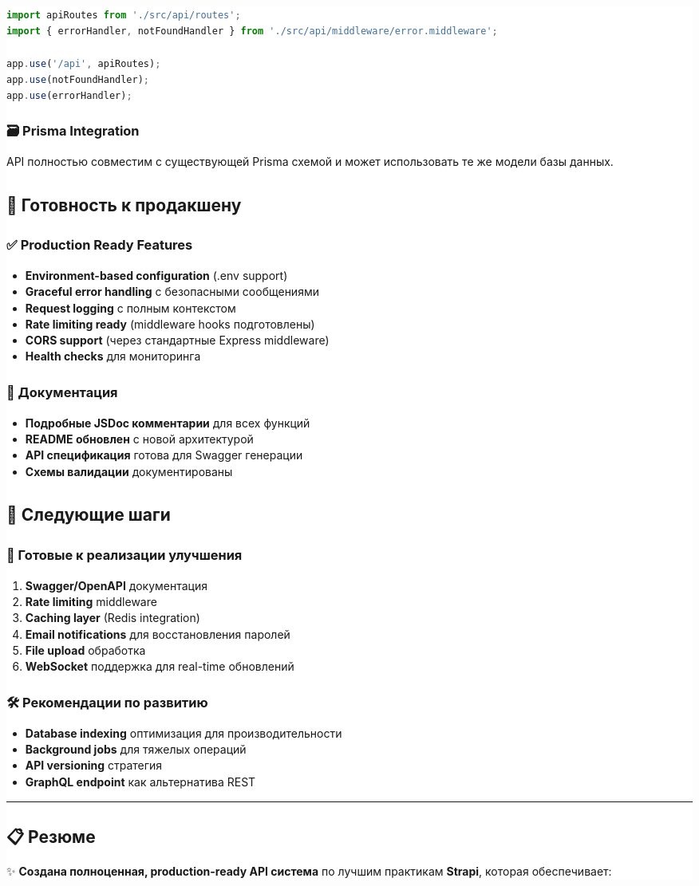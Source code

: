 ```typescript
import apiRoutes from './src/api/routes';
import { errorHandler, notFoundHandler } from './src/api/middleware/error.middleware';

app.use('/api', apiRoutes);
app.use(notFoundHandler);
app.use(errorHandler);
```

### 🗃️ Prisma Integration
API полностью совместим с существующей Prisma схемой и может использовать те же модели базы данных.

## 🚀 Готовность к продакшену

### ✅ Production Ready Features
- **Environment-based configuration** (.env support)  
- **Graceful error handling** с безопасными сообщениями  
- **Request logging** с полным контекстом  
- **Rate limiting ready** (middleware hooks подготовлены)  
- **CORS support** (через стандартные Express middleware)  
- **Health checks** для мониторинга  

### 📝 Документация
- **Подробные JSDoc комментарии** для всех функций  
- **README обновлен** с новой архитектурой  
- **API спецификация** готова для Swagger генерации  
- **Схемы валидации** документированы  

## 🎯 Следующие шаги

### 🔮 Готовые к реализации улучшения
1. **Swagger/OpenAPI** документация  
2. **Rate limiting** middleware  
3. **Caching layer** (Redis integration)  
4. **Email notifications** для восстановления паролей  
5. **File upload** обработка  
6. **WebSocket** поддержка для real-time обновлений  

### 🛠️ Рекомендации по развитию
- **Database indexing** оптимизация для производительности  
- **Background jobs** для тяжелых операций  
- **API versioning** стратегия  
- **GraphQL endpoint** как альтернатива REST  

---

## 📋 Резюме

✨ **Создана полноценная, production-ready API система** по лучшим практикам **Strapi**, которая обеспечивает:
